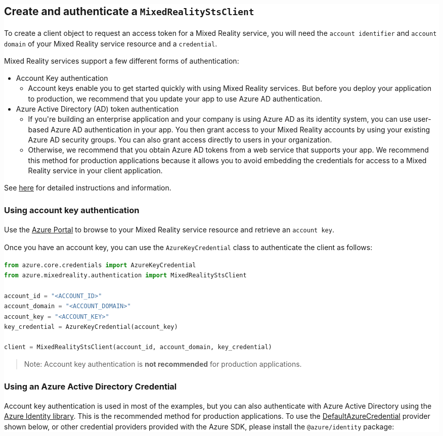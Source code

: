 ## Create and authenticate a `MixedRealityStsClient`

To create a client object to request an access token for a Mixed Reality service, you will need the `account identifier`
and `account domain` of your Mixed Reality service resource and a `credential`.

Mixed Reality services support a few different forms of authentication:

- Account Key authentication
  - Account keys enable you to get started quickly with using Mixed Reality services. But before you deploy your application
    to production, we recommend that you update your app to use Azure AD authentication.
- Azure Active Directory (AD) token authentication
  - If you're building an enterprise application and your company is using Azure AD as its identity system, you can use
    user-based Azure AD authentication in your app. You then grant access to your Mixed Reality accounts by using your
    existing Azure AD security groups. You can also grant access directly to users in your organization.
  - Otherwise, we recommend that you obtain Azure AD tokens from a web service that supports your app. We recommend this
    method for production applications because it allows you to avoid embedding the credentials for access to a Mixed
    Reality service in your client application.

See [here][register_aad_app] for detailed instructions and information.

### Using account key authentication

Use the [Azure Portal][azure_portal] to browse to your Mixed Reality service resource and retrieve an `account key`.

Once you have an account key, you can use the `AzureKeyCredential` class to authenticate the client as follows:

```python
from azure.core.credentials import AzureKeyCredential
from azure.mixedreality.authentication import MixedRealityStsClient

account_id = "<ACCOUNT_ID>"
account_domain = "<ACCOUNT_DOMAIN>"
account_key = "<ACCOUNT_KEY>"
key_credential = AzureKeyCredential(account_key)

client = MixedRealityStsClient(account_id, account_domain, key_credential)
```

> Note: Account key authentication is **not recommended** for production applications.

### Using an Azure Active Directory Credential

Account key authentication is used in most of the examples, but you can also authenticate with Azure Active Directory
using the [Azure Identity library][azure_identity]. This is the recommended method for production applications. To use
the [DefaultAzureCredential][defaultazurecredential] provider shown below, or other credential providers provided with
the Azure SDK, please install the `@azure/identity` package:


[azure_cli]: /cli/azure
[azure_sub]: https://azure.microsoft.com/free/
[azure_portal]: https://portal.azure.com
[azure_identity]: https://github.com/Azure/azure-sdk-for-python/tree/main/sdk/identity/azure-identity
[register_aad_app]: /azure/spatial-anchors/concepts/authentication
[defaultazurecredential]: https://github.com/Azure/azure-sdk-for-python/tree/main/sdk/identity/azure-identity#defaultazurecredential